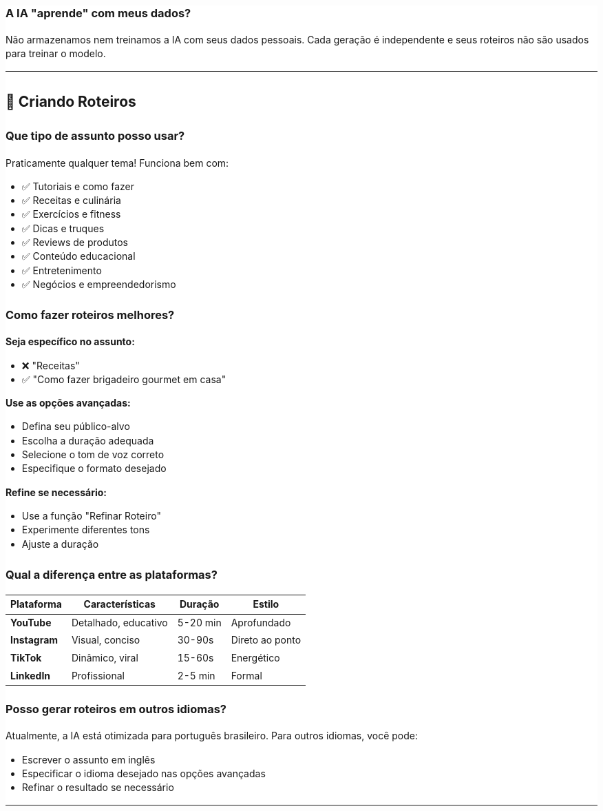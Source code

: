 ### **A IA "aprende" com meus dados?**
Não armazenamos nem treinamos a IA com seus dados pessoais. Cada geração é independente e seus roteiros não são usados para treinar o modelo.

---

## 📝 **Criando Roteiros**

### **Que tipo de assunto posso usar?**
Praticamente qualquer tema! Funciona bem com:
- ✅ Tutoriais e como fazer
- ✅ Receitas e culinária
- ✅ Exercícios e fitness
- ✅ Dicas e truques
- ✅ Reviews de produtos
- ✅ Conteúdo educacional
- ✅ Entretenimento
- ✅ Negócios e empreendedorismo

### **Como fazer roteiros melhores?**
**Seja específico no assunto:**
- ❌ "Receitas"
- ✅ "Como fazer brigadeiro gourmet em casa"

**Use as opções avançadas:**
- Defina seu público-alvo
- Escolha a duração adequada
- Selecione o tom de voz correto
- Especifique o formato desejado

**Refine se necessário:**
- Use a função "Refinar Roteiro"
- Experimente diferentes tons
- Ajuste a duração

### **Qual a diferença entre as plataformas?**

| Plataforma | Características | Duração | Estilo |
|------------|----------------|---------|--------|
| **YouTube** | Detalhado, educativo | 5-20 min | Aprofundado |
| **Instagram** | Visual, conciso | 30-90s | Direto ao ponto |
| **TikTok** | Dinâmico, viral | 15-60s | Energético |
| **LinkedIn** | Profissional | 2-5 min | Formal |

### **Posso gerar roteiros em outros idiomas?**
Atualmente, a IA está otimizada para português brasileiro. Para outros idiomas, você pode:
- Escrever o assunto em inglês
- Especificar o idioma desejado nas opções avançadas
- Refinar o resultado se necessário

---